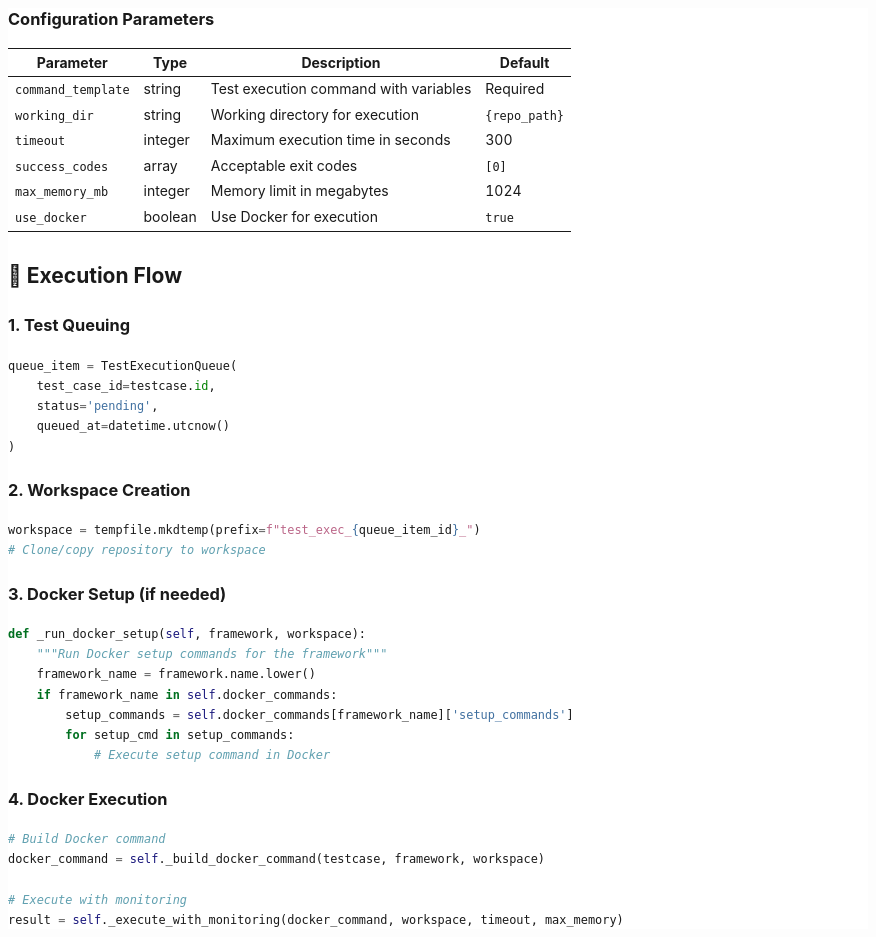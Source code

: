 ### **Configuration Parameters**

| Parameter | Type | Description | Default |
|-----------|------|-------------|---------|
| `command_template` | string | Test execution command with variables | Required |
| `working_dir` | string | Working directory for execution | `{repo_path}` |
| `timeout` | integer | Maximum execution time in seconds | 300 |
| `success_codes` | array | Acceptable exit codes | `[0]` |
| `max_memory_mb` | integer | Memory limit in megabytes | 1024 |
| `use_docker` | boolean | Use Docker for execution | `true` |

## 🔄 **Execution Flow**

### **1. Test Queuing**
```python
queue_item = TestExecutionQueue(
    test_case_id=testcase.id,
    status='pending',
    queued_at=datetime.utcnow()
)
```

### **2. Workspace Creation**
```python
workspace = tempfile.mkdtemp(prefix=f"test_exec_{queue_item_id}_")
# Clone/copy repository to workspace
```

### **3. Docker Setup (if needed)**
```python
def _run_docker_setup(self, framework, workspace):
    """Run Docker setup commands for the framework"""
    framework_name = framework.name.lower()
    if framework_name in self.docker_commands:
        setup_commands = self.docker_commands[framework_name]['setup_commands']
        for setup_cmd in setup_commands:
            # Execute setup command in Docker
```

### **4. Docker Execution**
```python
# Build Docker command
docker_command = self._build_docker_command(testcase, framework, workspace)

# Execute with monitoring
result = self._execute_with_monitoring(docker_command, workspace, timeout, max_memory)
```
